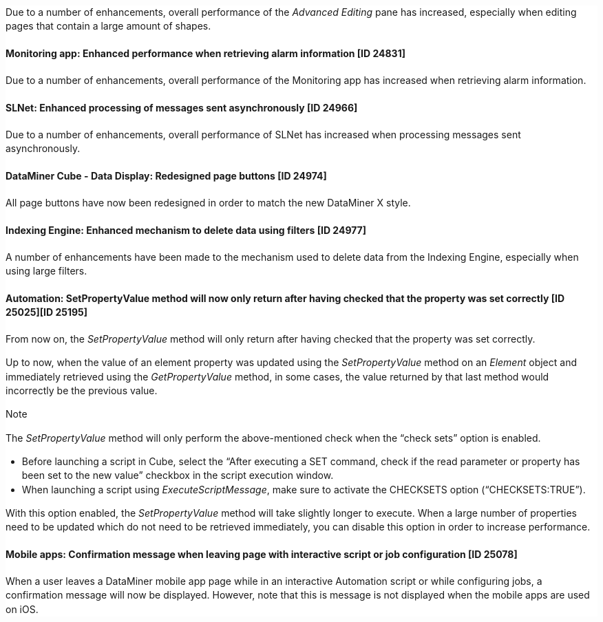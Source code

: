 Due to a number of enhancements, overall performance of the *Advanced Editing* pane has increased, especially when editing pages that contain a large amount of shapes.

#### Monitoring app: Enhanced performance when retrieving alarm information \[ID 24831\]

Due to a number of enhancements, overall performance of the Monitoring app has increased when retrieving alarm information.

#### SLNet: Enhanced processing of messages sent asynchronously \[ID 24966\]

Due to a number of enhancements, overall performance of SLNet has increased when processing messages sent asynchronously.

#### DataMiner Cube - Data Display: Redesigned page buttons \[ID 24974\]

All page buttons have now been redesigned in order to match the new DataMiner X style.

#### Indexing Engine: Enhanced mechanism to delete data using filters \[ID 24977\]

A number of enhancements have been made to the mechanism used to delete data from the Indexing Engine, especially when using large filters.

#### Automation: SetPropertyValue method will now only return after having checked that the property was set correctly \[ID 25025\]\[ID 25195\]

From now on, the *SetPropertyValue* method will only return after having checked that the property was set correctly.

Up to now, when the value of an element property was updated using the *SetPropertyValue* method on an *Element* object and immediately retrieved using the *GetPropertyValue* method, in some cases, the value returned by that last method would incorrectly be the previous value.

> [!NOTE]
> The *SetPropertyValue* method will only perform the above-mentioned check when the “check sets” option is enabled.
>
> - Before launching a script in Cube, select the “After executing a SET command, check if the read parameter or property has been set to the new value” checkbox in the script execution window.
> - When launching a script using *ExecuteScriptMessage*, make sure to activate the CHECKSETS option (“CHECKSETS:TRUE”).
>
> With this option enabled, the *SetPropertyValue* method will take slightly longer to execute. When a large number of properties need to be updated which do not need to be retrieved immediately, you can disable this option in order to increase performance.

#### Mobile apps: Confirmation message when leaving page with interactive script or job configuration \[ID 25078\]

When a user leaves a DataMiner mobile app page while in an interactive Automation script or while configuring jobs, a confirmation message will now be displayed. However, note that this is message is not displayed when the mobile apps are used on iOS.
